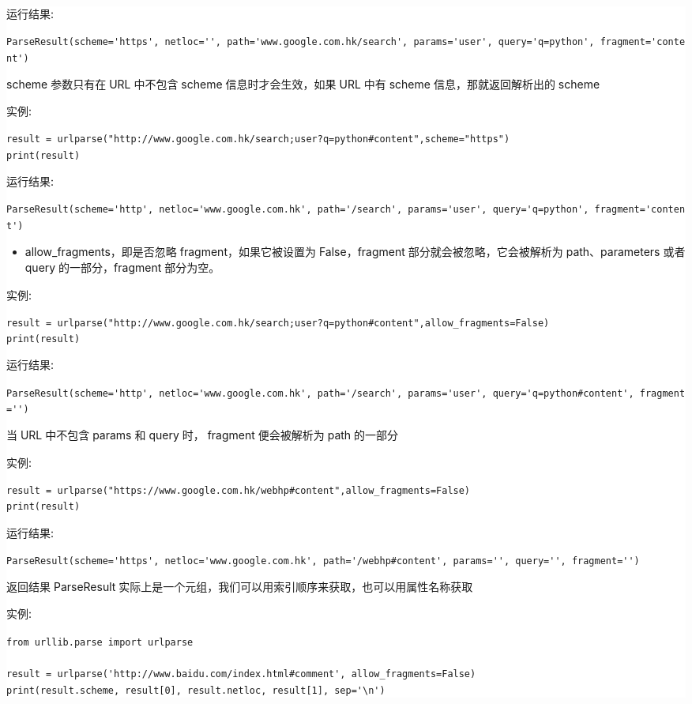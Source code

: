 运行结果:

```text
ParseResult(scheme='https', netloc='', path='www.google.com.hk/search', params='user', query='q=python', fragment='content')
```

scheme 参数只有在 URL 中不包含 scheme 信息时才会生效，如果 URL 中有 scheme 信息，那就返回解析出的 scheme

实例:

```text
result = urlparse("http://www.google.com.hk/search;user?q=python#content",scheme="https")
print(result)
```

运行结果:

```text
ParseResult(scheme='http', netloc='www.google.com.hk', path='/search', params='user', query='q=python', fragment='content')
```

* allow\_fragments，即是否忽略 fragment，如果它被设置为 False，fragment 部分就会被忽略，它会被解析为 path、parameters 或者 query 的一部分，fragment 部分为空。

实例:

```text
result = urlparse("http://www.google.com.hk/search;user?q=python#content",allow_fragments=False)
print(result)
```

运行结果:

```text
ParseResult(scheme='http', netloc='www.google.com.hk', path='/search', params='user', query='q=python#content', fragment='')
```

当 URL 中不包含 params 和 query 时， fragment 便会被解析为 path 的一部分

实例:

```text
result = urlparse("https://www.google.com.hk/webhp#content",allow_fragments=False)
print(result)
```

运行结果:

```text
ParseResult(scheme='https', netloc='www.google.com.hk', path='/webhp#content', params='', query='', fragment='')
```

返回结果 ParseResult 实际上是一个元组，我们可以用索引顺序来获取，也可以用属性名称获取

实例:

```text
from urllib.parse import urlparse

result = urlparse('http://www.baidu.com/index.html#comment', allow_fragments=False)
print(result.scheme, result[0], result.netloc, result[1], sep='\n')
```
